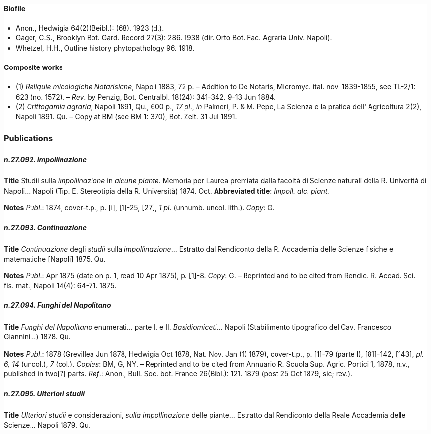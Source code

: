#### Biofile

- Anon., Hedwigia 64(2)(Beibl.): (68). 1923 (d.).
- Gager, C.S., Brooklyn Bot. Gard. Record 27(3): 286. 1938 (dir. Orto Bot. Fac. Agraria Univ. Napoli).
- Whetzel, H.H., Outline history phytopathology 96. 1918.

#### Composite works

- (1) *Reliquie micologiche Notarisiane*, Napoli 1883, 72 p. – Addition to De Notaris, Micromyc. ital. novi 1839-1855, see TL-2/1: 623 (no. 1572). – *Rev*. by Penzig, Bot. Centralbl. 18(24): 341-342. 9-13 Jun 1884.
- (2) *Crittogamia agraria*, Napoli 1891, Qu., 600 p., *17 pl*., *in* Palmeri, P. & M. Pepe, La Scienza e la pratica dell' Agricoltura 2(2), Napoli 1891. Qu. – Copy at BM (see BM 1: 370), Bot. Zeit. 31 Jul 1891.

### Publications

##### n.27.092. impollinazione

**Title**
Studii sulla *impollinazione* in *alcune piante*. Memoria per Laurea premiata dalla facoltà di Scienze naturali della R. Univerità di Napoli... Napoli (Tip. E. Stereotipia della R. Università) 1874. Oct.
**Abbreviated title**: *Impoll. alc. piant.*

**Notes**
*Publ*.: 1874, cover-t.p., p. \[i\], \[1\]-25, \[27\], *1 pl*. (unnumb. uncol. lith.). *Copy*: G.

##### n.27.093. Continuazione

**Title**
*Continuazione* degli *studii* sulla *impollinazione*... Estratto dal Rendiconto della R. Accademia delle Scienze fisiche e matematiche \[Napoli\] 1875. Qu.

**Notes**
*Publ*.: Apr 1875 (date on p. 1, read 10 Apr 1875), p. \[1\]-8. *Copy*: G. – Reprinted and to be cited from Rendic. R. Accad. Sci. fis. mat., Napoli 14(4): 64-71. 1875.

##### n.27.094. Funghi del Napolitano

**Title**
*Funghi del Napolitano* enumerati... parte I. e II. *Basidiomiceti*... Napoli (Stabilimento tipografico del Cav. Francesco Giannini...) 1878. Qu.

**Notes**
*Publ*.: 1878 (Grevillea Jun 1878, Hedwigia Oct 1878, Nat. Nov. Jan (1) 1879), cover-t.p., p. \[1\]-79 (parte I), \[81\]-142, \[143\], *pl. 6, 14* (uncol.), *7* (col.). *Copies*: BM, G, NY. – Reprinted and to be cited from Annuario R. Scuola Sup. Agric. Portici 1, 1878, n.v., published in two\[?\] parts.
*Ref*.: Anon., Bull. Soc. bot. France 26(Bibl.): 121. 1879 (post 25 Oct 1879, sic; rev.).

##### n.27.095. Ulteriori studii

**Title**
*Ulteriori studii* e considerazioni, *sulla impollinazione* delle piante... Estratto dal Rendiconto della Reale Accademia delle Scienze... Napoli 1879. Qu.
